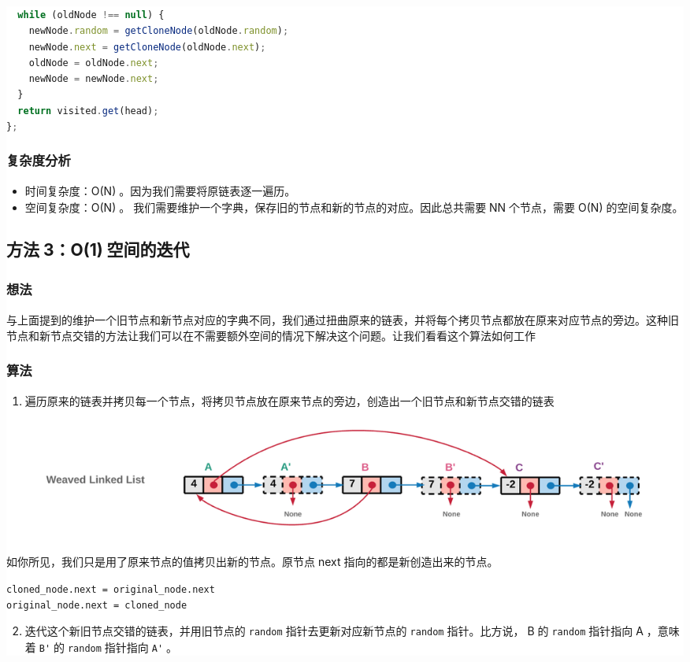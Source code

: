 ```js
  while (oldNode !== null) {
    newNode.random = getCloneNode(oldNode.random);
    newNode.next = getCloneNode(oldNode.next);
    oldNode = oldNode.next;
    newNode = newNode.next;
  }
  return visited.get(head);
};
```
### 复杂度分析

- 时间复杂度：O(N) 。因为我们需要将原链表逐一遍历。
- 空间复杂度：O(N) 。 我们需要维护一个字典，保存旧的节点和新的节点的对应。因此总共需要 NN 个节点，需要 O(N) 的空间复杂度。

## 方法 3：O(1) 空间的迭代
### 想法
与上面提到的维护一个旧节点和新节点对应的字典不同，我们通过扭曲原来的链表，并将每个拷贝节点都放在原来对应节点的旁边。这种旧节点和新节点交错的方法让我们可以在不需要额外空间的情况下解决这个问题。让我们看看这个算法如何工作
### 算法

1. 遍历原来的链表并拷贝每一个节点，将拷贝节点放在原来节点的旁边，创造出一个旧节点和新节点交错的链表

![](./images/138_fig11.png)

如你所见，我们只是用了原来节点的值拷贝出新的节点。原节点 next 指向的都是新创造出来的节点。
  ```bash
  cloned_node.next = original_node.next
  original_node.next = cloned_node
  ```
2. 迭代这个新旧节点交错的链表，并用旧节点的 `random` 指针去更新对应新节点的 `random` 指针。比方说， B 的 `random` 指针指向 A ，意味着 `B'` 的 `random` 指针指向 `A'` 。
